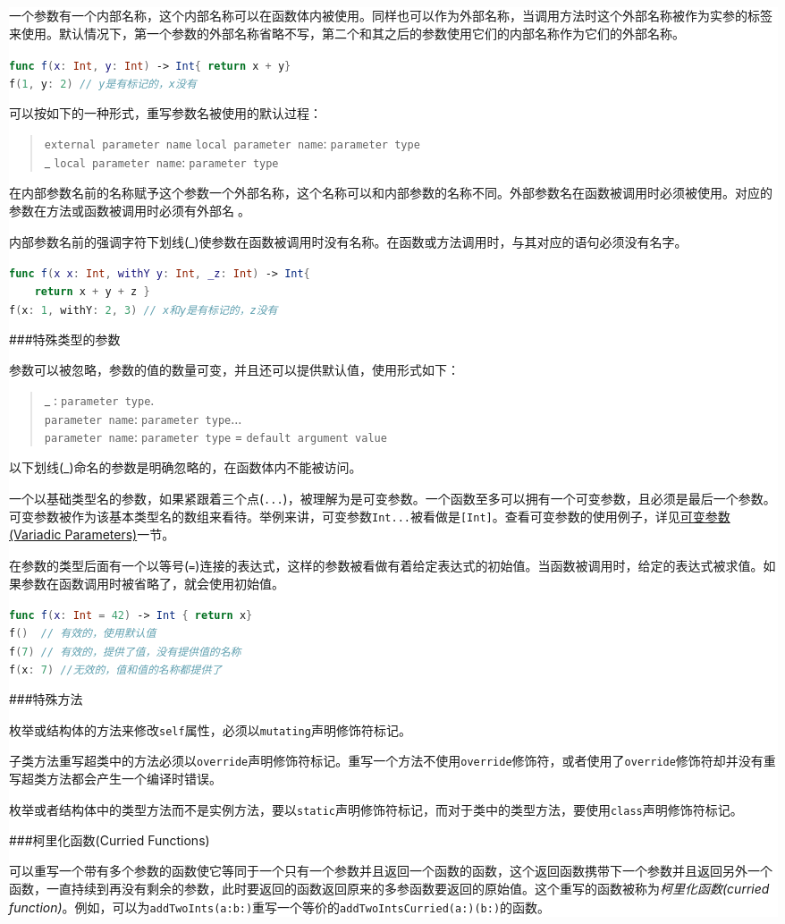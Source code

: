 一个参数有一个内部名称，这个内部名称可以在函数体内被使用。同样也可以作为外部名称，当调用方法时这个外部名称被作为实参的标签来使用。默认情况下，第一个参数的外部名称省略不写，第二个和其之后的参数使用它们的内部名称作为它们的外部名称。

```swift
func f(x: Int, y: Int) -> Int{ return x + y}
f(1, y: 2) // y是有标记的，x没有
```

可以按如下的一种形式，重写参数名被使用的默认过程：

> `external parameter name` `local parameter name`: `parameter type`    
> _ `local parameter name`: `parameter type`  

在内部参数名前的名称赋予这个参数一个外部名称，这个名称可以和内部参数的名称不同。外部参数名在函数被调用时必须被使用。对应的参数在方法或函数被调用时必须有外部名 。

内部参数名前的强调字符下划线(_)使参数在函数被调用时没有名称。在函数或方法调用时，与其对应的语句必须没有名字。

```swift
func f(x x: Int, withY y: Int, _z: Int) -> Int{
	return x + y + z }
f(x: 1, withY: 2, 3) // x和y是有标记的，z没有
```

<a name="special_kinds_of_parameters"></a>
###特殊类型的参数

参数可以被忽略，参数的值的数量可变，并且还可以提供默认值，使用形式如下：

> _ : `parameter type`.  
> `parameter name`: `parameter type`...  
> `parameter name`: `parameter type` = `default argument value`  

以下划线(_)命名的参数是明确忽略的，在函数体内不能被访问。

一个以基础类型名的参数，如果紧跟着三个点(`...`)，被理解为是可变参数。一个函数至多可以拥有一个可变参数，且必须是最后一个参数。可变参数被作为该基本类型名的数组来看待。举例来讲，可变参数`Int...`被看做是`[Int]`。查看可变参数的使用例子，详见[可变参数(Variadic Parameters)](TODO)一节。

在参数的类型后面有一个以等号(`=`)连接的表达式，这样的参数被看做有着给定表达式的初始值。当函数被调用时，给定的表达式被求值。如果参数在函数调用时被省略了，就会使用初始值。

```swift
func f(x: Int = 42) -> Int { return x}
f()  // 有效的，使用默认值
f(7) // 有效的，提供了值，没有提供值的名称
f(x: 7) //无效的，值和值的名称都提供了
```
<a name="special_kinds_of_methods"></a>
###特殊方法

枚举或结构体的方法来修改`self`属性，必须以`mutating`声明修饰符标记。

子类方法重写超类中的方法必须以`override`声明修饰符标记。重写一个方法不使用`override`修饰符，或者使用了`override`修饰符却并没有重写超类方法都会产生一个编译时错误。

枚举或者结构体中的类型方法而不是实例方法，要以`static`声明修饰符标记，而对于类中的类型方法，要使用`class`声明修饰符标记。

<a name="curried_functions"></a>
###柯里化函数(Curried Functions)

可以重写一个带有多个参数的函数使它等同于一个只有一个参数并且返回一个函数的函数，这个返回函数携带下一个参数并且返回另外一个函数，一直持续到再没有剩余的参数，此时要返回的函数返回原来的多参函数要返回的原始值。这个重写的函数被称为*柯里化函数(curried function)*。例如，可以为`addTwoInts(a:b:)`重写一个等价的`addTwoIntsCurried(a:)(b:)`的函数。

